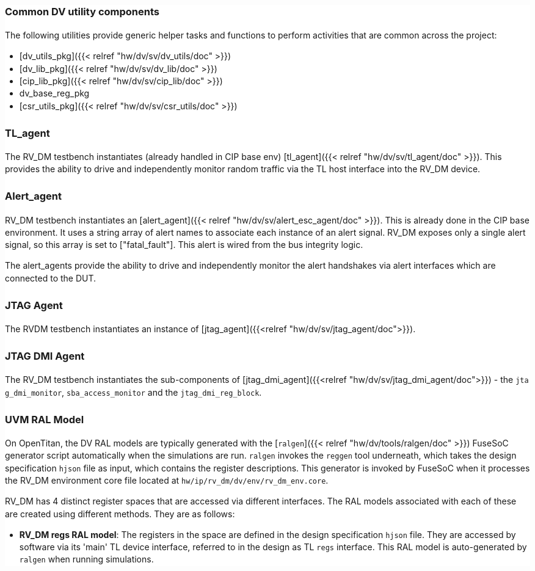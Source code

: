 ### Common DV utility components

The following utilities provide generic helper tasks and functions to perform activities that are common across the project:
* [dv_utils_pkg]({{< relref "hw/dv/sv/dv_utils/doc" >}})
* [dv_lib_pkg]({{< relref "hw/dv/sv/dv_lib/doc" >}})
* [cip_lib_pkg]({{< relref "hw/dv/sv/cip_lib/doc" >}})
* dv_base_reg_pkg
* [csr_utils_pkg]({{< relref "hw/dv/sv/csr_utils/doc" >}})

### TL_agent

The RV_DM testbench instantiates (already handled in CIP base env) [tl_agent]({{< relref "hw/dv/sv/tl_agent/doc" >}}).
This provides the ability to drive and independently monitor random traffic via the TL host interface into the RV_DM device.

### Alert_agent

RV_DM testbench instantiates an [alert_agent]({{< relref "hw/dv/sv/alert_esc_agent/doc" >}}).
This is already done in the CIP base environment.
It uses a string array of alert names to associate each instance of an alert signal. RV_DM exposes only a single alert signal, so this array is set to ["fatal_fault"].
This alert is wired from the bus integrity logic.

The alert_agents provide the ability to drive and independently monitor the alert handshakes via alert interfaces which are connected to the DUT.

### JTAG Agent

The RVDM testbench instantiates an instance of [jtag_agent]({{<relref "hw/dv/sv/jtag_agent/doc">}}).

### JTAG DMI Agent

The RV_DM testbench instantiates the sub-components of [jtag_dmi_agent]({{<relref "hw/dv/sv/jtag_dmi_agent/doc">}}) - the `jtag_dmi_monitor`, `sba_access_monitor` and the `jtag_dmi_reg_block`.

### UVM RAL Model

On OpenTitan, the DV RAL models are typically generated with the [`ralgen`]({{< relref "hw/dv/tools/ralgen/doc" >}}) FuseSoC generator script automatically when the simulations are run.
`ralgen` invokes the `reggen` tool underneath, which takes the design specification `hjson` file as input, which contains the register descriptions.
This generator is invoked by FuseSoC when it processes the RV_DM environment
core file located at `hw/ip/rv_dm/dv/env/rv_dm_env.core`.

RV_DM has 4 distinct register spaces that are accessed via different interfaces.
The RAL models associated with each of these are created using different methods. They are as follows:

* **RV_DM regs RAL model**:
  The registers in the space are defined in the design specification `hjson` file.
  They are accessed by software via its 'main' TL device interface, referred to in the design as TL `regs` interface.
  This RAL model is auto-generated by `ralgen` when running simulations.
